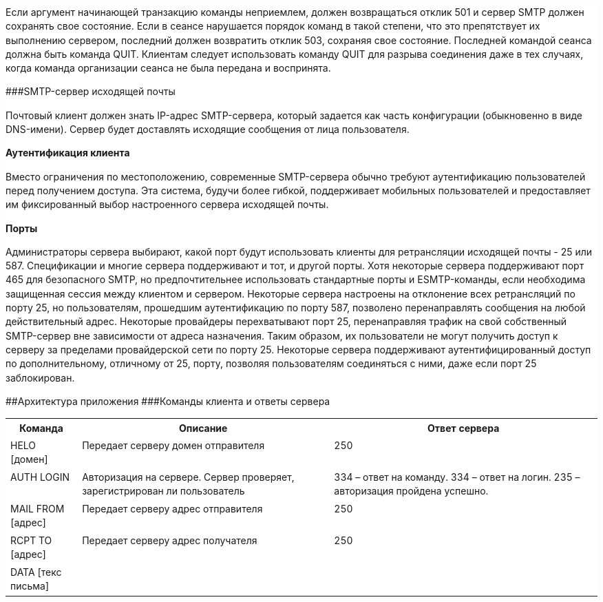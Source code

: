 Если аргумент начинающей транзакцию команды неприемлем, должен возвращаться отклик 501 и сервер SMTP должен сохранять свое состояние. Если в сеансе нарушается порядок команд в такой степени, что это препятствует их выполнению сервером, последний должен возвратить отклик 503, сохраняя свое состояние.
Последней командой сеанса должна быть команда QUIT. Клиентам следует использовать команду QUIT для разрыва соединения даже в тех случаях, когда команда организации сеанса не была передана и воспринята.

###SMTP-сервер исходящей почты

Почтовый клиент должен знать IP-адрес SMTP-сервера, который задается как часть конфигурации (обыкновенно в виде DNS-имени). Сервер будет доставлять исходящие сообщения от лица пользователя.

**Аутентификация клиента**

Вместо ограничения по местоположению, современные SMTP-сервера обычно требуют аутентификацию пользователей перед получением доступа. Эта система, будучи более гибкой, поддерживает мобильных пользователей и предоставляет им фиксированный выбор настроенного сервера исходящей почты.

**Порты**

Администраторы сервера выбирают, какой порт будут использовать клиенты для ретрансляции исходящей почты - 25 или 587. Спецификации и многие сервера поддерживают и тот, и другой порты. Хотя некоторые сервера поддерживают порт 465 для безопасного SMTP, но предпочтительнее использовать стандартные порты и ESMTP-команды, если необходима защищенная сессия между клиентом и сервером.
Некоторые сервера настроены на отклонение всех ретрансляций по порту 25, но пользователям, прошедшим аутентификацию по порту 587, позволено перенаправлять сообщения на любой действительный адрес.
Некоторые провайдеры перехватывают порт 25, перенаправляя трафик на свой собственный SMTP-сервер вне зависимости от адреса назначения. Таким образом, их пользователи не могут получить доступ к серверу за пределами провайдерской сети по порту 25.
Некоторые сервера поддерживают аутентифицированный доступ по дополнительному, отличному от 25, порту, позволяя пользователям соединяться с ними, даже если порт 25 заблокирован.

##Архитектура приложения
###Команды клиента и ответы сервера
 
<table>
  <tr>
    <th>Команда</th>
    <th>Описание</th>
    <th>Ответ сервера</th>
  </tr>
  <tr>
    <td> HELO [домен]</td>
    <td>Передает серверу домен отправителя</td>
    <td>250</td>
  </tr>
  <tr>
    <td>AUTH LOGIN</td>
    <td>Авторизация на сервере. Сервер проверяет, зарегистрирован ли пользователь</td>
    <td>334 – ответ на команду.   
        334 – ответ на логин.     
        235 – авторизация пройдена успешно.
    </td>
  </tr>
  <tr>
    <td> MAIL FROM [адрес]</td>
    <td>Передает серверу адрес отправителя</td>
    <td>250</td>
  </tr>
  <tr>
    <td> RCPT TO [адрес]</td>
    <td>Передает серверу адрес получателя</td>
    <td>250</td>
  </tr>
  <tr>
    <td> DATA [текс письма]  </td>